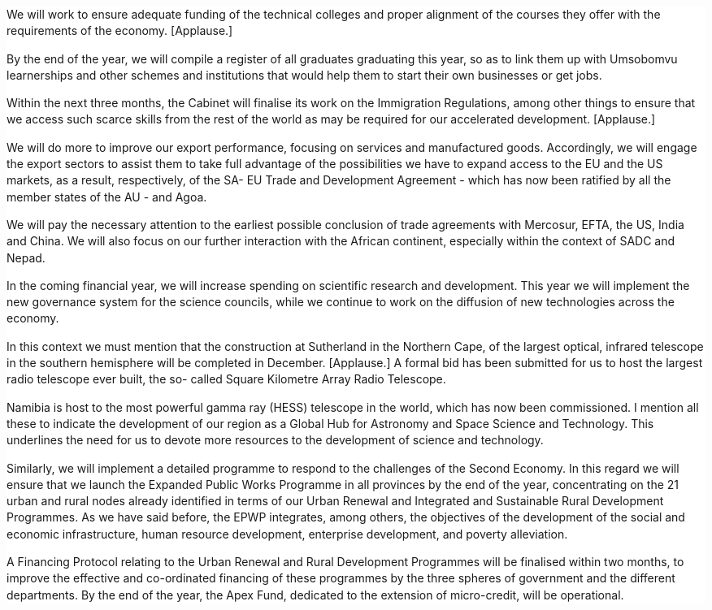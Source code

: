 We will work to ensure  adequate  funding  of  the  technical  colleges  and
proper alignment of the courses they offer  with  the  requirements  of  the
economy. [Applause.]

By the end of the  year,  we  will  compile  a  register  of  all  graduates
graduating this year, so as to link them up with Umsobomvu learnerships  and
other schemes and institutions that would  help  them  to  start  their  own
businesses or get jobs.

Within the next three months, the Cabinet will  finalise  its  work  on  the
Immigration Regulations, among other things to ensure that  we  access  such
scarce skills from the rest  of  the  world  as  may  be  required  for  our
accelerated development. [Applause.]

We will do more to improve our export performance, focusing on services  and
manufactured goods. Accordingly,  we  will  engage  the  export  sectors  to
assist them to take full advantage of the possibilities we  have  to  expand
access to the EU and the US markets, as a result, respectively, of  the  SA-
EU Trade and Development Agreement - which has now been ratified by all  the
member states of the AU - and Agoa.

We will pay the necessary attention to the earliest possible  conclusion  of
trade agreements with Mercosur, EFTA, the US, India and China. We will  also
focus on our further interaction  with  the  African  continent,  especially
within the context of SADC and Nepad.

In the coming financial  year,  we  will  increase  spending  on  scientific
research and development. This year we will  implement  the  new  governance
system for the science councils, while we continue to work on the  diffusion
of new technologies across the economy.

In this context we must mention that the construction at Sutherland  in  the
Northern Cape, of the largest optical, infrared telescope  in  the  southern
hemisphere will be completed in December. [Applause.] A formal bid has  been
submitted for us to host the largest radio telescope  ever  built,  the  so-
called Square Kilometre Array Radio Telescope.

Namibia is host to the most powerful  gamma  ray  (HESS)  telescope  in  the
world, which has now been commissioned. I mention all these to indicate  the
development of our region as a Global Hub for Astronomy  and  Space  Science
and Technology. This underlines the need for us to devote more resources  to
the development of science and technology.

Similarly, we  will  implement  a  detailed  programme  to  respond  to  the
challenges of the Second Economy. In this regard  we  will  ensure  that  we
launch the Expanded Public Works Programme in all provinces by  the  end  of
the year, concentrating on the 21 urban and rural nodes  already  identified
in  terms  of  our  Urban  Renewal  and  Integrated  and  Sustainable  Rural
Development Programmes. As we have said before, the EPWP  integrates,  among
others, the objectives  of  the  development  of  the  social  and  economic
infrastructure, human  resource  development,  enterprise  development,  and
poverty alleviation.

A Financing Protocol relating to the Urban  Renewal  and  Rural  Development
Programmes will be finalised within two months,  to  improve  the  effective
and co-ordinated financing of these  programmes  by  the  three  spheres  of
government and the different departments. By the end of the year,  the  Apex
Fund, dedicated to the extension of micro-credit, will be operational.
